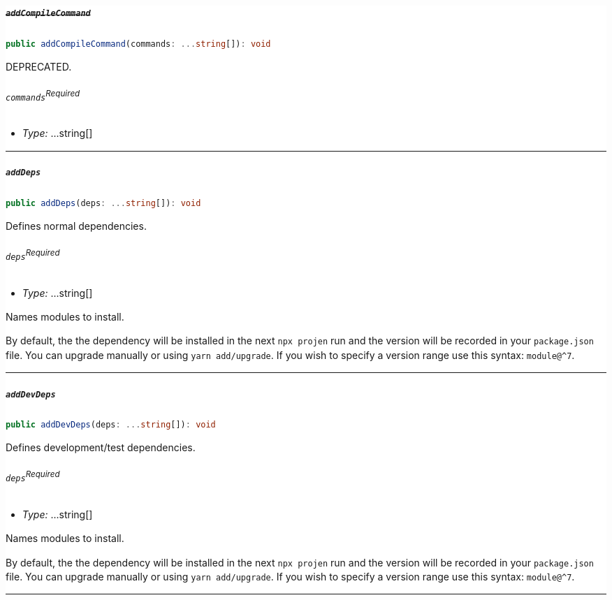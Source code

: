 
##### ~~`addCompileCommand`~~ <a name="addCompileCommand" id="projen-modules.NpmPackage.addCompileCommand"></a>

```typescript
public addCompileCommand(commands: ...string[]): void
```

DEPRECATED.

###### `commands`<sup>Required</sup> <a name="commands" id="projen-modules.NpmPackage.addCompileCommand.parameter.commands"></a>

- *Type:* ...string[]

---

##### `addDeps` <a name="addDeps" id="projen-modules.NpmPackage.addDeps"></a>

```typescript
public addDeps(deps: ...string[]): void
```

Defines normal dependencies.

###### `deps`<sup>Required</sup> <a name="deps" id="projen-modules.NpmPackage.addDeps.parameter.deps"></a>

- *Type:* ...string[]

Names modules to install.

By default, the the dependency will
be installed in the next `npx projen` run and the version will be recorded
in your `package.json` file. You can upgrade manually or using `yarn
add/upgrade`. If you wish to specify a version range use this syntax:
`module@^7`.

---

##### `addDevDeps` <a name="addDevDeps" id="projen-modules.NpmPackage.addDevDeps"></a>

```typescript
public addDevDeps(deps: ...string[]): void
```

Defines development/test dependencies.

###### `deps`<sup>Required</sup> <a name="deps" id="projen-modules.NpmPackage.addDevDeps.parameter.deps"></a>

- *Type:* ...string[]

Names modules to install.

By default, the the dependency will
be installed in the next `npx projen` run and the version will be recorded
in your `package.json` file. You can upgrade manually or using `yarn
add/upgrade`. If you wish to specify a version range use this syntax:
`module@^7`.

---